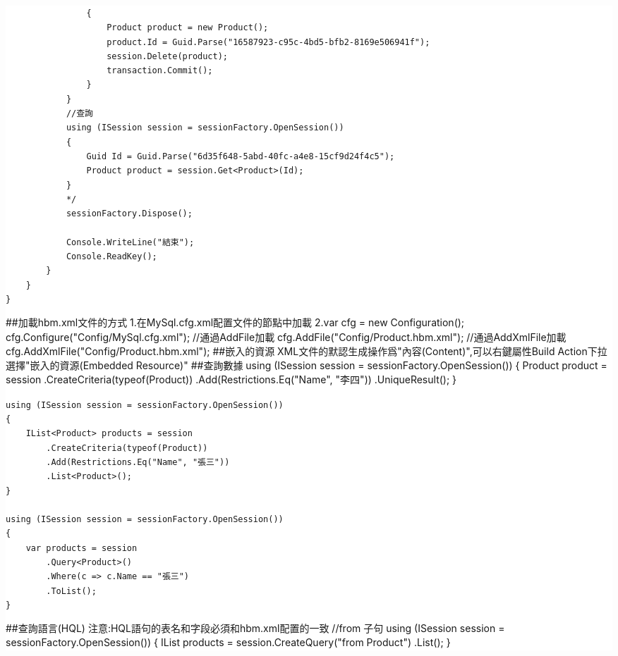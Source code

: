 	                {
	                    Product product = new Product();
	                    product.Id = Guid.Parse("16587923-c95c-4bd5-bfb2-8169e506941f");
	                    session.Delete(product);
	                    transaction.Commit();
	                }
	            }
	            //查詢
	            using (ISession session = sessionFactory.OpenSession())
	            {
	                Guid Id = Guid.Parse("6d35f648-5abd-40fc-a4e8-15cf9d24f4c5");
	                Product product = session.Get<Product>(Id);
	            }				
	            */
	            sessionFactory.Dispose();
	                                    
	            Console.WriteLine("結束");
	            Console.ReadKey();
	        }
	    }
	}

##加載hbm.xml文件的方式
	1.在MySql.cfg.xml配置文件的節點</session-factory>中加載
		<mapping file="Config/Product.hbm.xml" />
	2.var cfg = new Configuration();
      cfg.Configure("Config/MySql.cfg.xml");
	  //通過AddFile加載
      cfg.AddFile("Config/Product.hbm.xml");
	  //通過AddXmlFile加載
      cfg.AddXmlFile("Config/Product.hbm.xml");	
##嵌入的資源
	XML文件的默認生成操作爲"內容(Content)",可以右鍵屬性Build Action下拉選擇"嵌入的資源(Embedded Resource)"
##查詢數據
	using (ISession session = sessionFactory.OpenSession())
	{
	    Product product = session
	        .CreateCriteria(typeof(Product))
	        .Add(Restrictions.Eq("Name", "李四"))
	        .UniqueResult<Product>();
	}  
          
	using (ISession session = sessionFactory.OpenSession())
	{
	    IList<Product> products = session
	        .CreateCriteria(typeof(Product))
	        .Add(Restrictions.Eq("Name", "張三"))
	        .List<Product>();
	}

	using (ISession session = sessionFactory.OpenSession())
    {
        var products = session
            .Query<Product>()
            .Where(c => c.Name == "張三")
            .ToList();
    }
##查詢語言(HQL)
	注意:HQL語句的表名和字段必須和hbm.xml配置的一致
	//from 子句
	using (ISession session = sessionFactory.OpenSession())
	{
	    IList<Product> products = session.CreateQuery("from Product")
	        .List<Product>();
	}
